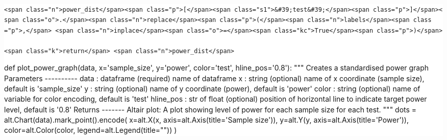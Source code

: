     <span class="n">power_dist</span><span class="p">[</span><span class="s1">&#39;test&#39;</span><span class="p">]</span><span class="o">.</span><span class="n">replace</span><span class="p">(</span><span class="n">labels</span><span class="p">,</span> <span class="n">inplace</span><span class="o">=</span><span class="kc">True</span><span class="p">)</span>

    <span class="k">return</span> <span class="n">power_dist</span>


<span class="k">def</span> <span class="nf">plot_power_graph</span><span class="p">(</span><span class="n">data</span><span class="p">,</span>
                     <span class="n">x</span><span class="o">=</span><span class="s1">&#39;sample_size&#39;</span><span class="p">,</span>
                     <span class="n">y</span><span class="o">=</span><span class="s1">&#39;power&#39;</span><span class="p">,</span>
                     <span class="n">color</span><span class="o">=</span><span class="s1">&#39;test&#39;</span><span class="p">,</span>
                     <span class="n">hline_pos</span><span class="o">=</span><span class="s1">&#39;0.8&#39;</span><span class="p">):</span>
    <span class="sd">&quot;&quot;&quot;</span>
<span class="sd">    Creates a standardised power graph</span>
<span class="sd">    </span>
<span class="sd">    Parameters</span>
<span class="sd">    ----------</span>
<span class="sd">    data : dataframe (required)</span>
<span class="sd">        name of dataframe</span>
<span class="sd">    x : string (optional)</span>
<span class="sd">        name of x coordinate (sample size), default is &#39;sample_size&#39;</span>
<span class="sd">    y : string (optional)</span>
<span class="sd">        name of y coordinate (power), default is &#39;power&#39;</span>
<span class="sd">    color : string (optional)</span>
<span class="sd">        name of variable for color encoding, default is &#39;test&#39;</span>
<span class="sd">    hline_pos : str of float (optional)</span>
<span class="sd">        position of horizontal line to indicate target power level, default is &#39;0.8&#39;</span>
<span class="sd">    </span>
<span class="sd">    Returns</span>
<span class="sd">    -------</span>
<span class="sd">    Altair plot: A plot showing level of power for each sample size for each test.</span>
<span class="sd">    &quot;&quot;&quot;</span>
    <span class="n">dots</span> <span class="o">=</span> <span class="n">alt</span><span class="o">.</span><span class="n">Chart</span><span class="p">(</span><span class="n">data</span><span class="p">)</span><span class="o">.</span><span class="n">mark_point</span><span class="p">()</span><span class="o">.</span><span class="n">encode</span><span class="p">(</span>
        <span class="n">x</span><span class="o">=</span><span class="n">alt</span><span class="o">.</span><span class="n">X</span><span class="p">(</span><span class="n">x</span><span class="p">,</span> <span class="n">axis</span><span class="o">=</span><span class="n">alt</span><span class="o">.</span><span class="n">Axis</span><span class="p">(</span><span class="n">title</span><span class="o">=</span><span class="s1">&#39;Sample size&#39;</span><span class="p">)),</span>
        <span class="n">y</span><span class="o">=</span><span class="n">alt</span><span class="o">.</span><span class="n">Y</span><span class="p">(</span><span class="n">y</span><span class="p">,</span> <span class="n">axis</span><span class="o">=</span><span class="n">alt</span><span class="o">.</span><span class="n">Axis</span><span class="p">(</span><span class="n">title</span><span class="o">=</span><span class="s1">&#39;Power&#39;</span><span class="p">)),</span>
        <span class="n">color</span><span class="o">=</span><span class="n">alt</span><span class="o">.</span><span class="n">Color</span><span class="p">(</span><span class="n">color</span><span class="p">,</span> <span class="n">legend</span><span class="o">=</span><span class="n">alt</span><span class="o">.</span><span class="n">Legend</span><span class="p">(</span><span class="n">title</span><span class="o">=</span><span class="s2">&quot;&quot;</span><span class="p">))</span>
    <span class="p">)</span>
    